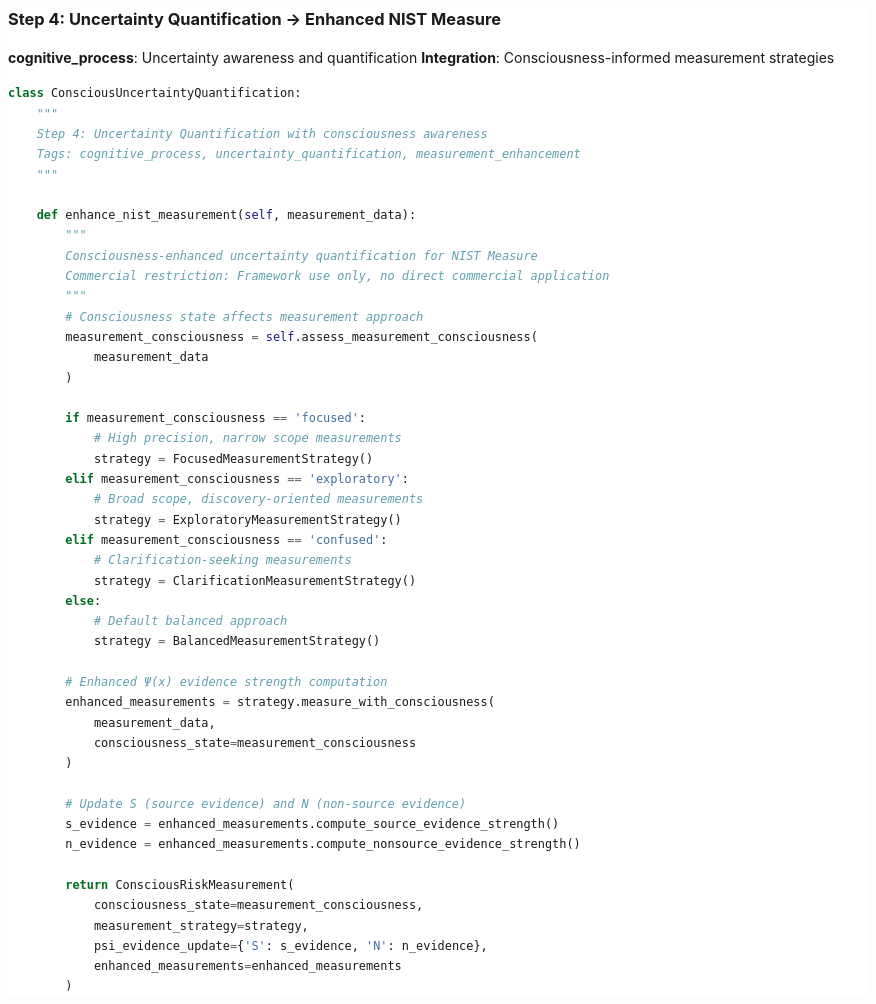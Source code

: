 ### Step 4: Uncertainty Quantification → Enhanced NIST Measure
**cognitive_process**: Uncertainty awareness and quantification
**Integration**: Consciousness-informed measurement strategies

```python
class ConsciousUncertaintyQuantification:
    """
    Step 4: Uncertainty Quantification with consciousness awareness
    Tags: cognitive_process, uncertainty_quantification, measurement_enhancement
    """
    
    def enhance_nist_measurement(self, measurement_data):
        """
        Consciousness-enhanced uncertainty quantification for NIST Measure
        Commercial restriction: Framework use only, no direct commercial application
        """
        # Consciousness state affects measurement approach
        measurement_consciousness = self.assess_measurement_consciousness(
            measurement_data
        )
        
        if measurement_consciousness == 'focused':
            # High precision, narrow scope measurements
            strategy = FocusedMeasurementStrategy()
        elif measurement_consciousness == 'exploratory':
            # Broad scope, discovery-oriented measurements
            strategy = ExploratoryMeasurementStrategy()
        elif measurement_consciousness == 'confused':
            # Clarification-seeking measurements
            strategy = ClarificationMeasurementStrategy()
        else:
            # Default balanced approach
            strategy = BalancedMeasurementStrategy()
        
        # Enhanced Ψ(x) evidence strength computation
        enhanced_measurements = strategy.measure_with_consciousness(
            measurement_data,
            consciousness_state=measurement_consciousness
        )
        
        # Update S (source evidence) and N (non-source evidence)
        s_evidence = enhanced_measurements.compute_source_evidence_strength()
        n_evidence = enhanced_measurements.compute_nonsource_evidence_strength()
        
        return ConsciousRiskMeasurement(
            consciousness_state=measurement_consciousness,
            measurement_strategy=strategy,
            psi_evidence_update={'S': s_evidence, 'N': n_evidence},
            enhanced_measurements=enhanced_measurements
        )
```
